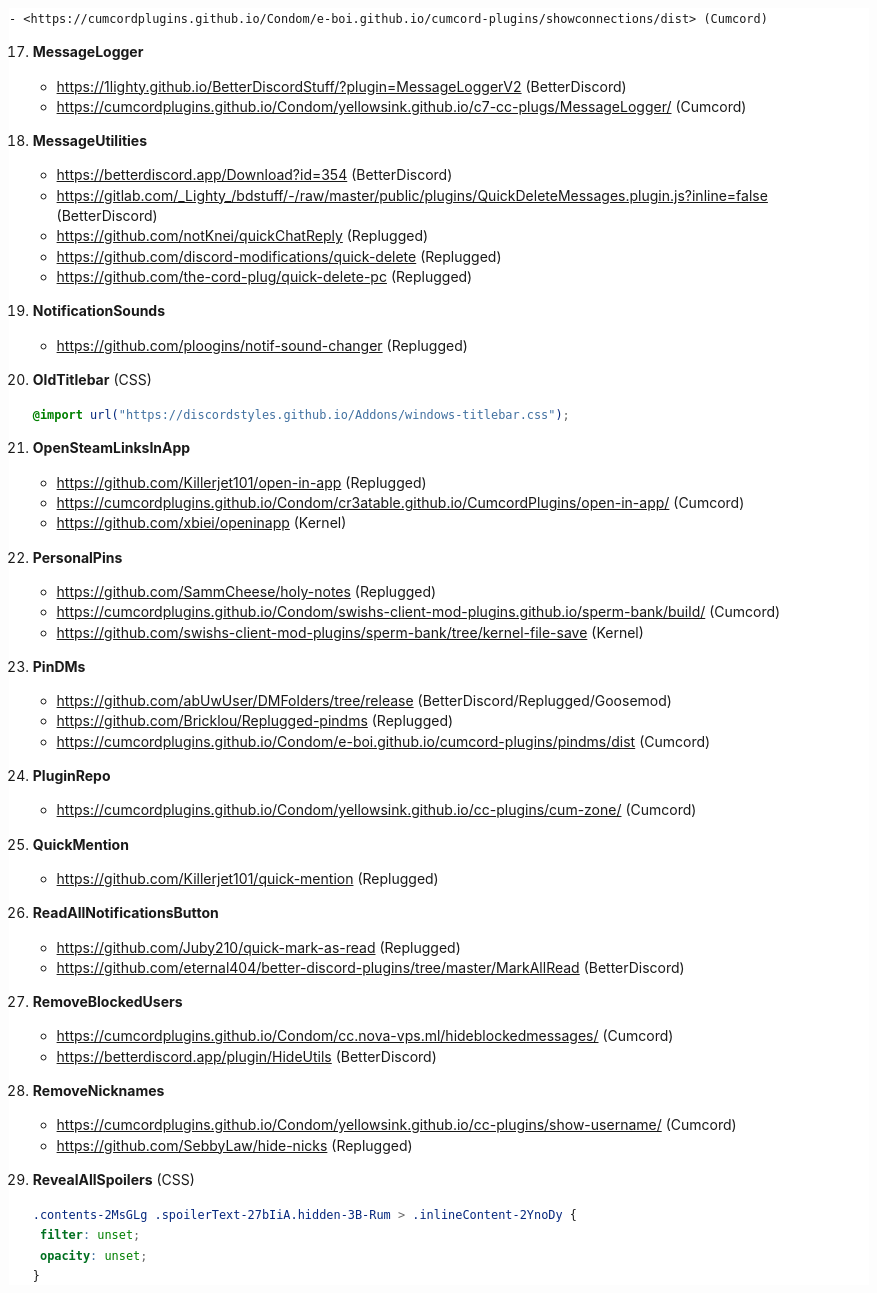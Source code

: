     - <https://cumcordplugins.github.io/Condom/e-boi.github.io/cumcord-plugins/showconnections/dist> (Cumcord)
17. **MessageLogger**
    - <https://1lighty.github.io/BetterDiscordStuff/?plugin=MessageLoggerV2> (BetterDiscord)
    - <https://cumcordplugins.github.io/Condom/yellowsink.github.io/c7-cc-plugs/MessageLogger/> (Cumcord)
18. **MessageUtilities**
    - <https://betterdiscord.app/Download?id=354> (BetterDiscord)
    - <https://gitlab.com/_Lighty_/bdstuff/-/raw/master/public/plugins/QuickDeleteMessages.plugin.js?inline=false> (BetterDiscord)
    - <https://github.com/notKnei/quickChatReply> (Replugged)
    - <https://github.com/discord-modifications/quick-delete> (Replugged)
    - <https://github.com/the-cord-plug/quick-delete-pc> (Replugged)
19. **NotificationSounds**
    - <https://github.com/ploogins/notif-sound-changer> (Replugged)
20. **OldTitlebar** (CSS)

    ```css
    @import url("https://discordstyles.github.io/Addons/windows-titlebar.css");
    ```

21. **OpenSteamLinksInApp**
    - <https://github.com/Killerjet101/open-in-app> (Replugged)
    - <https://cumcordplugins.github.io/Condom/cr3atable.github.io/CumcordPlugins/open-in-app/> (Cumcord)
    - <https://github.com/xbiei/openinapp> (Kernel)
22. **PersonalPins**
    - <https://github.com/SammCheese/holy-notes> (Replugged)
    - <https://cumcordplugins.github.io/Condom/swishs-client-mod-plugins.github.io/sperm-bank/build/> (Cumcord)
    - <https://github.com/swishs-client-mod-plugins/sperm-bank/tree/kernel-file-save> (Kernel)
23. **PinDMs**
    - <https://github.com/abUwUser/DMFolders/tree/release> (BetterDiscord/Replugged/Goosemod)
    - <https://github.com/Bricklou/Replugged-pindms> (Replugged)
    - <https://cumcordplugins.github.io/Condom/e-boi.github.io/cumcord-plugins/pindms/dist> (Cumcord)
24. **PluginRepo**
    - <https://cumcordplugins.github.io/Condom/yellowsink.github.io/cc-plugins/cum-zone/> (Cumcord)
25. **QuickMention**
    - <https://github.com/Killerjet101/quick-mention> (Replugged)
26. **ReadAllNotificationsButton**
    - <https://github.com/Juby210/quick-mark-as-read> (Replugged)
    - <https://github.com/eternal404/better-discord-plugins/tree/master/MarkAllRead> (BetterDiscord)
27. **RemoveBlockedUsers**
    - <https://cumcordplugins.github.io/Condom/cc.nova-vps.ml/hideblockedmessages/> (Cumcord)
    - <https://betterdiscord.app/plugin/HideUtils> (BetterDiscord)
28. **RemoveNicknames**
    - <https://cumcordplugins.github.io/Condom/yellowsink.github.io/cc-plugins/show-username/> (Cumcord)
    - <https://github.com/SebbyLaw/hide-nicks> (Replugged)
29. **RevealAllSpoilers** (CSS)

    ```css
    .contents-2MsGLg .spoilerText-27bIiA.hidden-3B-Rum > .inlineContent-2YnoDy {
     filter: unset;
     opacity: unset;
    }
    ```

